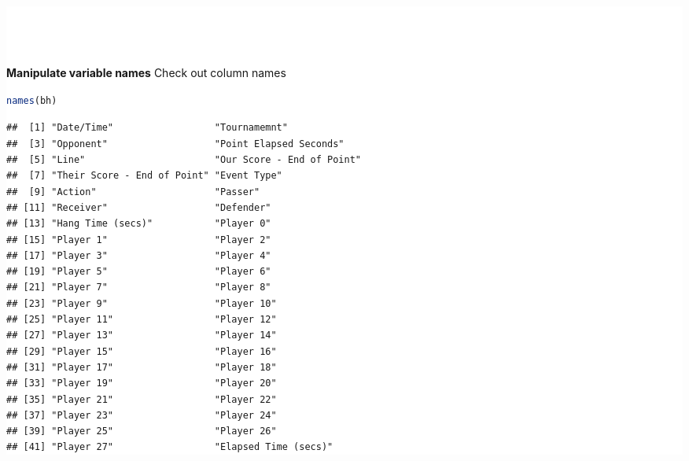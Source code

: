 <br /> <br /> <br />

**Manipulate variable names**
Check out column names

``` r
names(bh)
```

    ##  [1] "Date/Time"                  "Tournamemnt"               
    ##  [3] "Opponent"                   "Point Elapsed Seconds"     
    ##  [5] "Line"                       "Our Score - End of Point"  
    ##  [7] "Their Score - End of Point" "Event Type"                
    ##  [9] "Action"                     "Passer"                    
    ## [11] "Receiver"                   "Defender"                  
    ## [13] "Hang Time (secs)"           "Player 0"                  
    ## [15] "Player 1"                   "Player 2"                  
    ## [17] "Player 3"                   "Player 4"                  
    ## [19] "Player 5"                   "Player 6"                  
    ## [21] "Player 7"                   "Player 8"                  
    ## [23] "Player 9"                   "Player 10"                 
    ## [25] "Player 11"                  "Player 12"                 
    ## [27] "Player 13"                  "Player 14"                 
    ## [29] "Player 15"                  "Player 16"                 
    ## [31] "Player 17"                  "Player 18"                 
    ## [33] "Player 19"                  "Player 20"                 
    ## [35] "Player 21"                  "Player 22"                 
    ## [37] "Player 23"                  "Player 24"                 
    ## [39] "Player 25"                  "Player 26"                 
    ## [41] "Player 27"                  "Elapsed Time (secs)"
